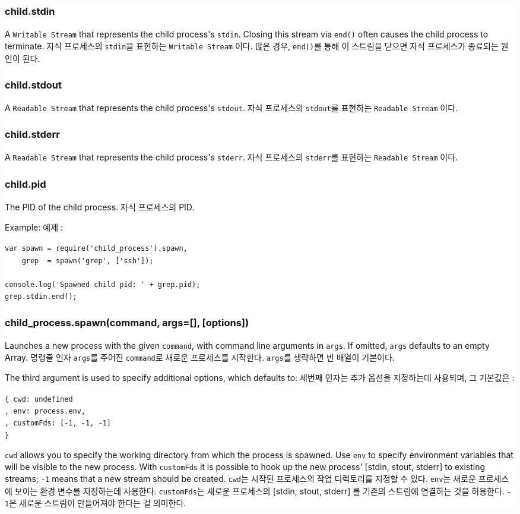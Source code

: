 
### child.stdin

A `Writable Stream` that represents the child process's `stdin`.
Closing this stream via `end()` often causes the child process to terminate.
자식 프로세스의 `stdin`을 표현하는 `Writable Stream` 이다. 많은 경우, `end()`를 통해 이
스트림을 닫으면 자식 프로세스가 종료되는 원인이 된다.

### child.stdout

A `Readable Stream` that represents the child process's `stdout`.
자식 프로세스의 `stdout`를 표현하는 `Readable Stream` 이다.

### child.stderr

A `Readable Stream` that represents the child process's `stderr`.
자식 프로세스의 `stderr`를 표현하는 `Readable Stream` 이다.

### child.pid

The PID of the child process.
자식 프로세스의 PID.

Example:
예제 :

    var spawn = require('child_process').spawn,
        grep  = spawn('grep', ['ssh']);

    console.log('Spawned child pid: ' + grep.pid);
    grep.stdin.end();


### child_process.spawn(command, args=[], [options])

Launches a new process with the given `command`, with  command line arguments in `args`.
If omitted, `args` defaults to an empty Array.
명령줄 인자 `args`를 주어진 `command`로 새로운 프로세스를 시작한다. `args`를 생략하면 빈 배열이
기본이다.

The third argument is used to specify additional options, which defaults to:
세번째 인자는 추가 옵션을 지정하는데 사용되며, 그 기본값은 :

    { cwd: undefined
    , env: process.env,
    , customFds: [-1, -1, -1]
    }

`cwd` allows you to specify the working directory from which the process is spawned.
Use `env` to specify environment variables that will be visible to the new process.
With `customFds` it is possible to hook up the new process' [stdin, stout, stderr] to
existing streams; `-1` means that a new stream should be created.
`cwd`는 시작된 프로세스의 작업 디렉토리를 지정할 수 있다. `env`는 새로운 프로세스에 보이는 환경 변수를
지정하는데 사용한다. `customFds`는 새로운 프로세스의 [stdin, stout, stderr] 를 기존의 스트림에
연결하는 것을 허용한다. `-1`은 새로운 스트림이 만들어져야 한다는 걸 의미한다.
